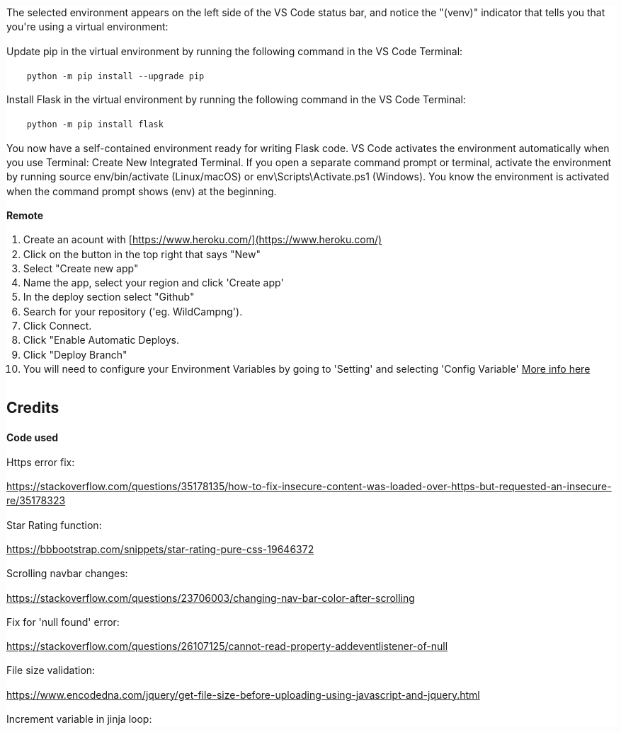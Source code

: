The selected environment appears on the left side of the VS Code status bar, and notice the "(venv)" indicator that tells you that you're using a virtual environment:

Update pip in the virtual environment by running the following command in the VS Code Terminal:

        python -m pip install --upgrade pip
Install Flask in the virtual environment by running the following command in the VS Code Terminal:

        python -m pip install flask
You now have a self-contained environment ready for writing Flask code. VS Code activates the environment automatically when you use Terminal: Create New Integrated Terminal. If you open a separate command prompt or terminal, activate the environment by running source env/bin/activate (Linux/macOS) or env\Scripts\Activate.ps1 (Windows). You know the environment is activated when the command prompt shows (env) at the beginning.


**Remote**


1. Create an acount with [https://www.heroku.com/](https://www.heroku.com/)
2. Click on the button in the top right that says "New"
3. Select "Create new app"
4. Name the app, select your region and click 'Create app'
5. In the deploy section select "Github"
6. Search for your repository ('eg. WildCampng'). 
7. Click Connect. 
8. Click "Enable Automatic Deploys.
9. Click "Deploy Branch"
10. You will need to configure your Environment Variables by going to 'Setting' and selecting 'Config Variable'
[More info here](https://devcenter.heroku.com/articles/config-vars)



Credits
-------

**Code used**

Https error fix:

https://stackoverflow.com/questions/35178135/how-to-fix-insecure-content-was-loaded-over-https-but-requested-an-insecure-re/35178323

Star Rating function:

https://bbbootstrap.com/snippets/star-rating-pure-css-19646372 

Scrolling navbar changes:

https://stackoverflow.com/questions/23706003/changing-nav-bar-color-after-scrolling

Fix for 'null found' error:

https://stackoverflow.com/questions/26107125/cannot-read-property-addeventlistener-of-null

File size validation:

https://www.encodedna.com/jquery/get-file-size-before-uploading-using-javascript-and-jquery.html

Increment variable in jinja loop:
